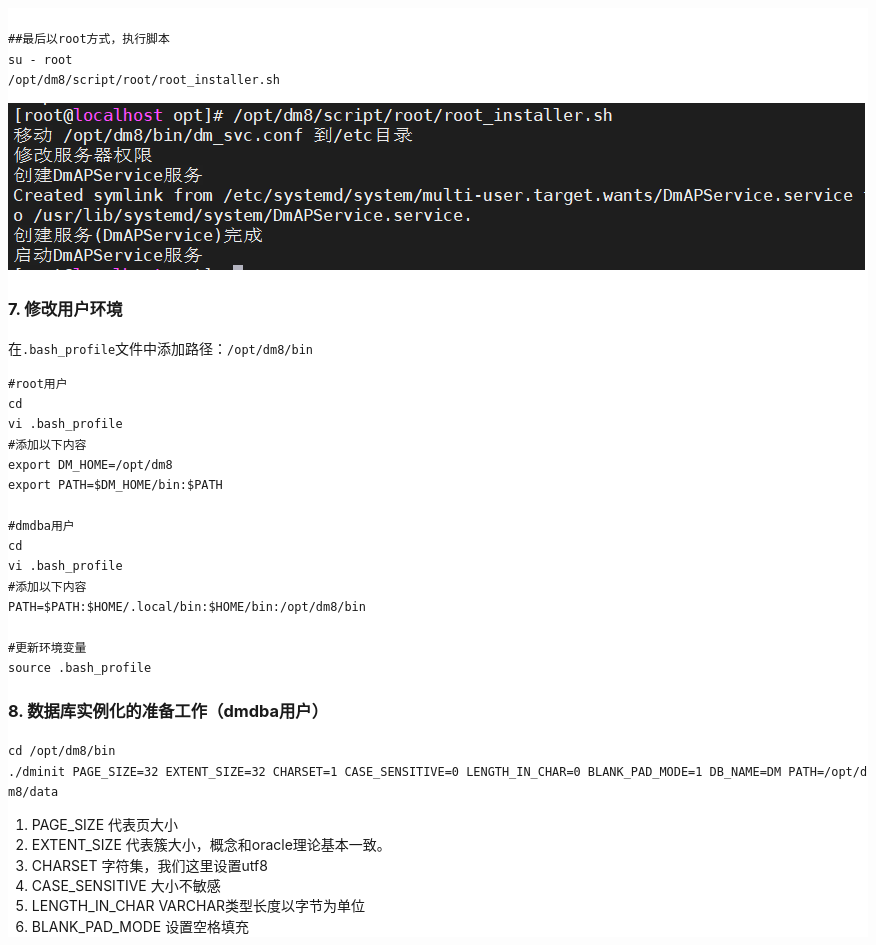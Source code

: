 ```shell

##最后以root方式，执行脚本
su - root
/opt/dm8/script/root/root_installer.sh
```

![image-20210715095447518](DM.assets/image-20210715095447518.png)



### 7. 修改用户环境

在`.bash_profile`文件中添加路径：`/opt/dm8/bin`

```shell
#root用户
cd
vi .bash_profile
#添加以下内容
export DM_HOME=/opt/dm8
export PATH=$DM_HOME/bin:$PATH

#dmdba用户
cd
vi .bash_profile
#添加以下内容
PATH=$PATH:$HOME/.local/bin:$HOME/bin:/opt/dm8/bin

#更新环境变量
source .bash_profile
```



### 8. 数据库实例化的准备工作（dmdba用户）

```shell
cd /opt/dm8/bin
./dminit PAGE_SIZE=32 EXTENT_SIZE=32 CHARSET=1 CASE_SENSITIVE=0 LENGTH_IN_CHAR=0 BLANK_PAD_MODE=1 DB_NAME=DM PATH=/opt/dm8/data
```

1.  PAGE_SIZE 代表页大小 
2. EXTENT_SIZE 代表簇大小，概念和oracle理论基本一致。 
3. CHARSET 字符集，我们这里设置utf8 
4. CASE_SENSITIVE 大小不敏感 
5. LENGTH_IN_CHAR VARCHAR类型长度以字节为单位 
6. BLANK_PAD_MODE 设置空格填充
